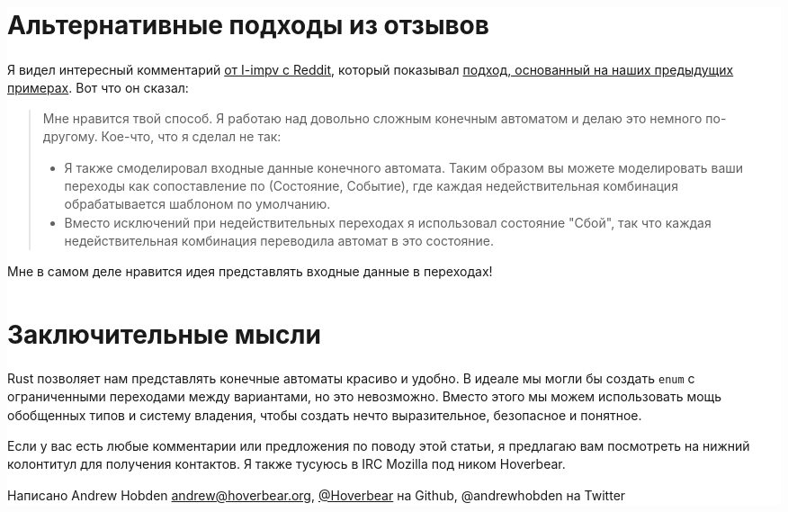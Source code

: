 # Альтернативные подходы из отзывов

Я видел интересный комментарий [от I-impv с Reddit](https://www.reddit.com/r/rust/comments/57ccds/pretty_state_machine_patterns_in_rust/d8rhwq4), который показывал [подход, основанный на наших предыдущих примерах](https://play.rust-lang.org/?gist=ee3e4df093c136ced7b394dc7ffb78e1&version=stable&backtrace=0). Вот что он сказал:

> Мне нравится твой способ. Я работаю над довольно сложным конечным автоматом и
> делаю это немного по-другому.
> Кое-что, что я сделал не так:
> - Я также смоделировал входные данные конечного автомата. Таким образом вы
>     можете моделировать ваши переходы как сопоставление по (Состояние, Событие),
>     где каждая недействительная комбинация обрабатывается шаблоном по умолчанию.
> - Вместо исключений при недействительных переходах я использовал состояние
>     "Сбой", так что каждая недействительная комбинация переводила автомат в
>     это состояние.

Мне в самом деле нравится идея представлять входные данные в переходах!

# Заключительные мысли

Rust позволяет нам представлять конечные автоматы красиво и удобно. В идеале мы
могли бы создать `enum` с ограниченными переходами между вариантами, но это
невозможно. Вместо этого мы можем использовать мощь обобщенных типов и систему
владения, чтобы создать нечто выразительное, безопасное и понятное.

Если у вас есть любые комментарии или предложения по поводу этой статьи, я
предлагаю вам посмотреть на нижний колонтитул для получения контактов. Я также
тусуюсь в IRC Mozilla под ником Hoverbear.

Написано Andrew Hobden
[andrew@hoverbear.org](mailto:andrew@hoverbear.org), [@Hoverbear](https://github.com/Hoverbear) на Github, @andrewhobden на Twitter
